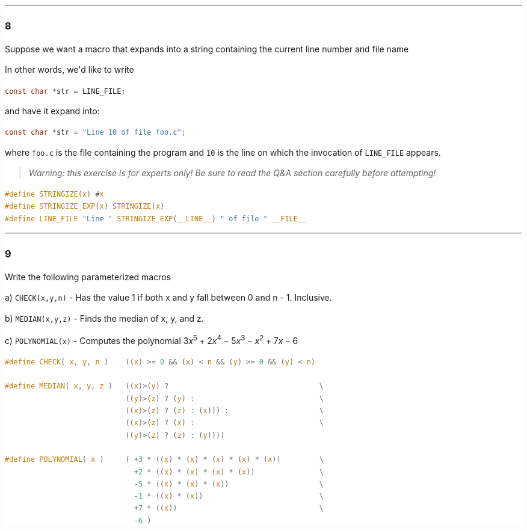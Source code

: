 ***

### 8

Suppose we want a macro that expands into a string containing the current line number and file name

In other words, we'd like to write

```C
const char *str = LINE_FILE;
```

and have it expand into:

```C
const char *str = "Line 10 of file foo.c";
```

where `foo.c` is the file containing the program and `10` is the line on which the invocation of `LINE_FILE` appears.

> *Warning: this exercise is for experts only! Be sure to read the Q&A section carefully before attempting!*

```C
#define STRINGIZE(x) #x
#define STRINGIZE_EXP(x) STRINGIZE(x)
#define LINE_FILE "Line " STRINGIZE_EXP(__LINE__) " of file " __FILE__
```

***

### 9

Write the following parameterized macros

a) `CHECK(x,y,n)` - Has the value 1 if both x and y fall between 0 and n - 1. Inclusive.

b) `MEDIAN(x,y,z)` - Finds the median of x, y, and z.

c) `POLYNOMIAL(x)` - Computes the polynomial $3x^{5}+2x^{4}-5x^{3}-x^{2}+7x-6$

```C
#define CHECK( x, y, n )    ((x) >= 0 && (x) < n && (y) >= 0 && (y) < n)

#define MEDIAN( x, y, z )   ((x)>(y) ?                                   \
                            ((y)>(z) ? (y) :                             \
                            ((x)>(z) ? (z) : (x))) :                     \
                            ((x)>(z) ? (x) :                             \
                            ((y)>(z) ? (z) : (y))))                      
     
#define POLYNOMIAL( x )     ( +3 * ((x) * (x) * (x) * (x) * (x))         \
                              +2 * ((x) * (x) * (x) * (x))               \
                              -5 * ((x) * (x) * (x))                     \
                              -1 * ((x) * (x))                           \
                              +7 * ((x))                                 \
                              -6 )
```

